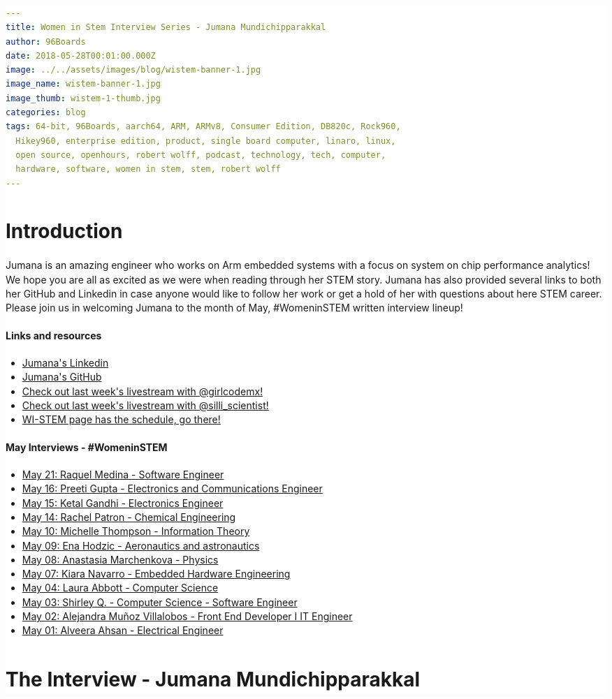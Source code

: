 ```yaml
---
title: Women in Stem Interview Series - Jumana Mundichipparakkal
author: 96Boards
date: 2018-05-28T00:01:00.000Z
image: ../../assets/images/blog/wistem-banner-1.jpg
image_name: wistem-banner-1.jpg
image_thumb: wistem-1-thumb.jpg
categories: blog
tags: 64-bit, 96Boards, aarch64, ARM, ARMv8, Consumer Edition, DB820c, Rock960,
  Hikey960, enterprise edition, product, single board computer, linaro, linux,
  open source, openhours, robert wolff, podcast, technology, tech, computer,
  hardware, software, women in stem, stem, robert wolff
---
```


# Introduction

Jumana is an amazing engineer who works on Arm embedded systems with a focus on system on chip performance analytics! We hope you are all as excited as we were when reading through her STEM story. Jumana has also provided several links to both her GitHub and Linkedin in case anyone would like to follow her work or get a hold of her with questions about here STEM career. Please join us in welcoming Jumana to the month of May, #WomeninSTEM written interview lineup!

#### Links and resources

- [Jumana's Linkedin](https://www.linkedin.com/in/jumanamp/)
- [Jumana's GitHub](https://github.com/jumanamp)
- [Check out last week's livestream with @girlcodemx!](https://youtu.be/Ou_8LRMzPP0)
- [Check out last week's livestream with @silli_scientist!](https://youtu.be/uVdAjQXQQew)
- [WI-STEM page has the schedule, go there! ](https://www.96boards.org/go/wistem-2018/)

#### May Interviews - #WomeninSTEM

- [May 21: Raquel Medina - Software Engineer](https://www.96boards.org/blog/wistem-13/)
- [May 16: Preeti Gupta - Electronics and Communications Engineer](https://www.96boards.org/blog/wistem-12/)
- [May 15: Ketal Gandhi - Electronics Engineer](https://www.96boards.org/blog/wistem-11/)
- [May 14: Rachel Patron - Chemical Engineering](https://www.96boards.org/blog/wistem-10/)
- [May 10: Michelle Thompson - Information Theory](https://www.96boards.org/blog/wistem-08/)
- [May 09: Ena Hodzic - Aeronautics and astronautics](https://www.96boards.org/blog/wistem-07/)
- [May 08: Anastasia Marchenkova - Physics](https://www.96boards.org/blog/wistem-06/)
- [May 07: Kiara Navarro - Embedded Hardware Engineering](https://www.96boards.org/blog/wistem-05/)
- [May 04: Laura Abbott - Computer Science](https://www.96boards.org/blog/wistem-04/)
- [May 03: Shirley Q. - Computer Science - Software Engineer](https://www.96boards.org/blog/wistem-03/)
- [May 02: Alejandra Muñoz Villalobos - Front End Developer I IT Engineer](https://www.96boards.org/blog/wistem-02/)
- [May 01: Alveera Ahsan - Electrical Engineer](https://www.96boards.org/blog/wistem-01/)

# The Interview - Jumana Mundichipparakkal

